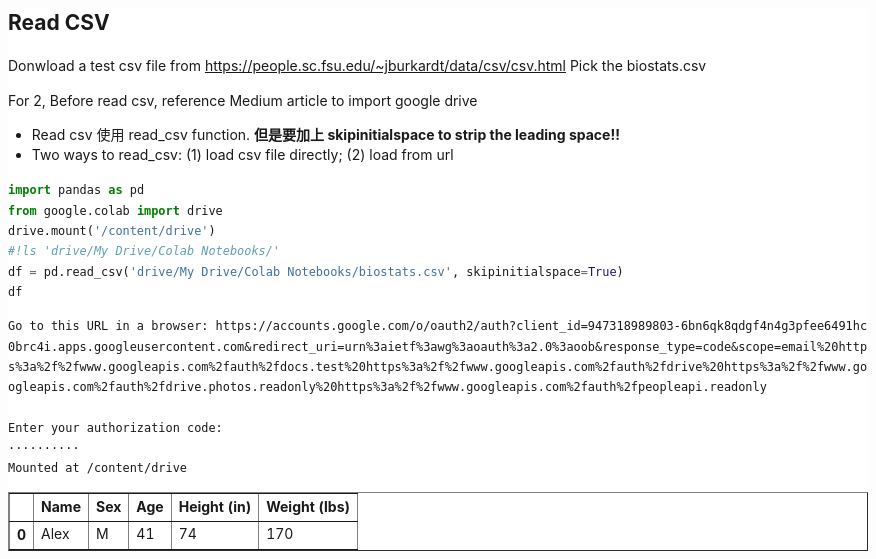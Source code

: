 

## Read CSV 
Donwload a test csv file from https://people.sc.fsu.edu/~jburkardt/data/csv/csv.html  Pick the biostats.csv

For 2, Before read csv, reference Medium article to import google drive

* Read csv 使用 read_csv function.  **但是要加上 skipinitialspace to strip the leading space!!**
* Two ways to read_csv: (1) load csv file directly; (2) load from url



```python
import pandas as pd
from google.colab import drive
drive.mount('/content/drive')
#!ls 'drive/My Drive/Colab Notebooks/'
df = pd.read_csv('drive/My Drive/Colab Notebooks/biostats.csv', skipinitialspace=True)
df
```

    Go to this URL in a browser: https://accounts.google.com/o/oauth2/auth?client_id=947318989803-6bn6qk8qdgf4n4g3pfee6491hc0brc4i.apps.googleusercontent.com&redirect_uri=urn%3aietf%3awg%3aoauth%3a2.0%3aoob&response_type=code&scope=email%20https%3a%2f%2fwww.googleapis.com%2fauth%2fdocs.test%20https%3a%2f%2fwww.googleapis.com%2fauth%2fdrive%20https%3a%2f%2fwww.googleapis.com%2fauth%2fdrive.photos.readonly%20https%3a%2f%2fwww.googleapis.com%2fauth%2fpeopleapi.readonly
    
    Enter your authorization code:
    ··········
    Mounted at /content/drive





<div>
<style scoped>
    .dataframe tbody tr th:only-of-type {
        vertical-align: middle;
    }

    .dataframe tbody tr th {
        vertical-align: top;
    }

    .dataframe thead th {
        text-align: right;
    }
</style>
<table border="1" class="dataframe">
  <thead>
    <tr style="text-align: right;">
      <th></th>
      <th>Name</th>
      <th>Sex</th>
      <th>Age</th>
      <th>Height (in)</th>
      <th>Weight (lbs)</th>
    </tr>
  </thead>
  <tbody>
    <tr>
      <th>0</th>
      <td>Alex</td>
      <td>M</td>
      <td>41</td>
      <td>74</td>
      <td>170</td>
    </tr>
